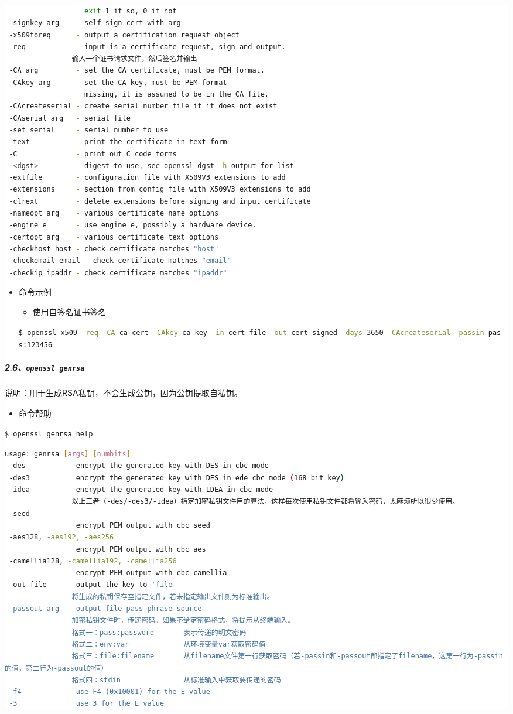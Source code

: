 ```bash
                   exit 1 if so, 0 if not
 -signkey arg    - self sign cert with arg
 -x509toreq      - output a certification request object
 -req            - input is a certificate request, sign and output.
 				输入一个证书请求文件，然后签名并输出
 -CA arg         - set the CA certificate, must be PEM format.
 -CAkey arg      - set the CA key, must be PEM format
                   missing, it is assumed to be in the CA file.
 -CAcreateserial - create serial number file if it does not exist
 -CAserial arg   - serial file
 -set_serial     - serial number to use
 -text           - print the certificate in text form
 -C              - print out C code forms
 -<dgst>         - digest to use, see openssl dgst -h output for list
 -extfile        - configuration file with X509V3 extensions to add
 -extensions     - section from config file with X509V3 extensions to add
 -clrext         - delete extensions before signing and input certificate
 -nameopt arg    - various certificate name options
 -engine e       - use engine e, possibly a hardware device.
 -certopt arg    - various certificate text options
 -checkhost host - check certificate matches "host"
 -checkemail email - check certificate matches "email"
 -checkip ipaddr - check certificate matches "ipaddr"
```

- 命令示例

  - 使用自签名证书签名

  ```bash
  $ openssl x509 -req -CA ca-cert -CAkey ca-key -in cert-file -out cert-signed -days 3650 -CAcreateserial -passin pass:123456
  ```

##### 2.6、`openssl genrsa`

说明：用于生成RSA私钥，不会生成公钥，因为公钥提取自私钥。

- 命令帮助

```bash
$ openssl genrsa help
```

```bash
usage: genrsa [args] [numbits]
 -des            encrypt the generated key with DES in cbc mode
 -des3           encrypt the generated key with DES in ede cbc mode (168 bit key)
 -idea           encrypt the generated key with IDEA in cbc mode
 				以上三者（-des/-des3/-idea）指定加密私钥文件用的算法，这样每次使用私钥文件都将输入密码，太麻烦所以很少使用。
 -seed
                 encrypt PEM output with cbc seed
 -aes128, -aes192, -aes256
                 encrypt PEM output with cbc aes
 -camellia128, -camellia192, -camellia256
                 encrypt PEM output with cbc camellia
 -out file       output the key to 'file
 				将生成的私钥保存至指定文件，若未指定输出文件则为标准输出。
 -passout arg    output file pass phrase source
 				加密私钥文件时，传递密码。如果不给定密码格式，将提示从终端输入。
 				格式一：pass:password		表示传递的明文密码
 				格式二：env:var				从环境变量var获取密码值
 				格式三：file:filename		从filename文件第一行获取密码（若-passin和-passout都指定了filename，这第一行为-passin的值，第二行为-passout的值）
 				格式四：stdin				从标准输入中获取要传递的密码
 -f4             use F4 (0x10001) for the E value
 -3              use 3 for the E value
```